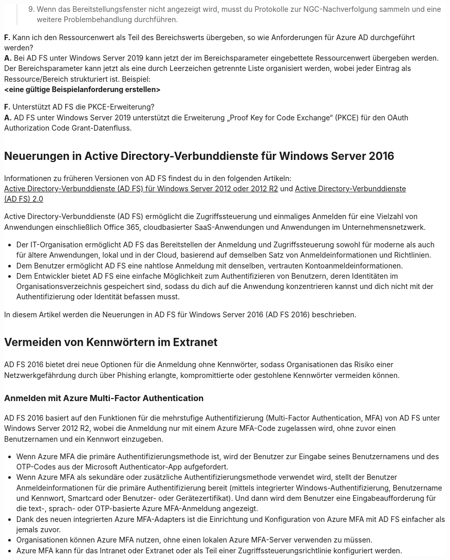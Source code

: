 > 9. Wenn das Bereitstellungsfenster nicht angezeigt wird, musst du Protokolle zur NGC-Nachverfolgung sammeln und eine weitere Problembehandlung durchführen.

**F.** Kann ich den Ressourcenwert als Teil des Bereichswerts übergeben, so wie Anforderungen für Azure AD durchgeführt werden? 
</br>**A.** Bei AD FS unter Windows Server 2019 kann jetzt der im Bereichsparameter eingebettete Ressourcenwert übergeben werden. Der Bereichsparameter kann jetzt als eine durch Leerzeichen getrennte Liste organisiert werden, wobei jeder Eintrag als Ressource/Bereich strukturiert ist. Beispiel:  
**<eine gültige Beispielanforderung erstellen>**

**F.** Unterstützt AD FS die PKCE-Erweiterung?
</br>**A.** AD FS unter Windows Server 2019 unterstützt die Erweiterung „Proof Key for Code Exchange“ (PKCE) für den OAuth Authorization Code Grant-Datenfluss. 

## <a name="whats-new-in-active-directory-federation-services-for-windows-server-2016"></a>Neuerungen in Active Directory-Verbunddienste für Windows Server 2016   
Informationen zu früheren Versionen von AD FS findest du in den folgenden Artikeln:  
 [Active Directory-Verbunddienste (AD FS) für Windows Server 2012 oder 2012 R2](https://technet.microsoft.com/library/hh831502.aspx) und [Active Directory-Verbunddienste (AD FS) 2.0](https://technet.microsoft.com/library/adfs2.aspx)  

 Active Directory-Verbunddienste (AD FS) ermöglicht die Zugriffssteuerung und einmaliges Anmelden für eine Vielzahl von Anwendungen einschließlich Office 365, cloudbasierter SaaS-Anwendungen und Anwendungen im Unternehmensnetzwerk.  
* Der IT-Organisation ermöglicht AD FS das Bereitstellen der Anmeldung und Zugriffssteuerung sowohl für moderne als auch für ältere Anwendungen, lokal und in der Cloud, basierend auf demselben Satz von Anmeldeinformationen und Richtlinien.    
* Dem Benutzer ermöglicht AD FS eine nahtlose Anmeldung mit denselben, vertrauten Kontoanmeldeinformationen.  
* Dem Entwickler bietet AD FS eine einfache Möglichkeit zum Authentifizieren von Benutzern, deren Identitäten im Organisationsverzeichnis gespeichert sind, sodass du dich auf die Anwendung konzentrieren kannst und dich nicht mit der Authentifizierung oder Identität befassen musst.  

In diesem Artikel werden die Neuerungen in AD FS für Windows Server 2016 (AD FS 2016) beschrieben.  

## <a name="eliminate-passwords-from-the-extranet"></a>Vermeiden von Kennwörtern im Extranet  
AD FS 2016 bietet drei neue Optionen für die Anmeldung ohne Kennwörter, sodass Organisationen das Risiko einer Netzwerkgefährdung durch über Phishing erlangte, kompromittierte oder gestohlene Kennwörter vermeiden können. 

### <a name="sign-in-with-azure-multi-factor-authentication"></a>Anmelden mit Azure Multi-Factor Authentication
AD FS 2016 basiert auf den Funktionen für die mehrstufige Authentifizierung (Multi-Factor Authentication, MFA) von AD FS unter Windows Server 2012 R2, wobei die Anmeldung nur mit einem Azure MFA-Code zugelassen wird, ohne zuvor einen Benutzernamen und ein Kennwort einzugeben.

* Wenn Azure MFA die primäre Authentifizierungsmethode ist, wird der Benutzer zur Eingabe seines Benutzernamens und des OTP-Codes aus der Microsoft Authenticator-App aufgefordert.  
* Wenn Azure MFA als sekundäre oder zusätzliche Authentifizierungsmethode verwendet wird, stellt der Benutzer Anmeldeinformationen für die primäre Authentifizierung bereit (mittels integrierter Windows-Authentifizierung, Benutzername und Kennwort, Smartcard oder Benutzer- oder Gerätezertifikat). Und dann wird dem Benutzer eine Eingabeaufforderung für die text-, sprach- oder OTP-basierte Azure MFA-Anmeldung angezeigt.  
* Dank des neuen integrierten Azure MFA-Adapters ist die Einrichtung und Konfiguration von Azure MFA mit AD FS einfacher als jemals zuvor.
* Organisationen können Azure MFA nutzen, ohne einen lokalen Azure MFA-Server verwenden zu müssen.
* Azure MFA kann für das Intranet oder Extranet oder als Teil einer Zugriffssteuerungsrichtlinie konfiguriert werden.
